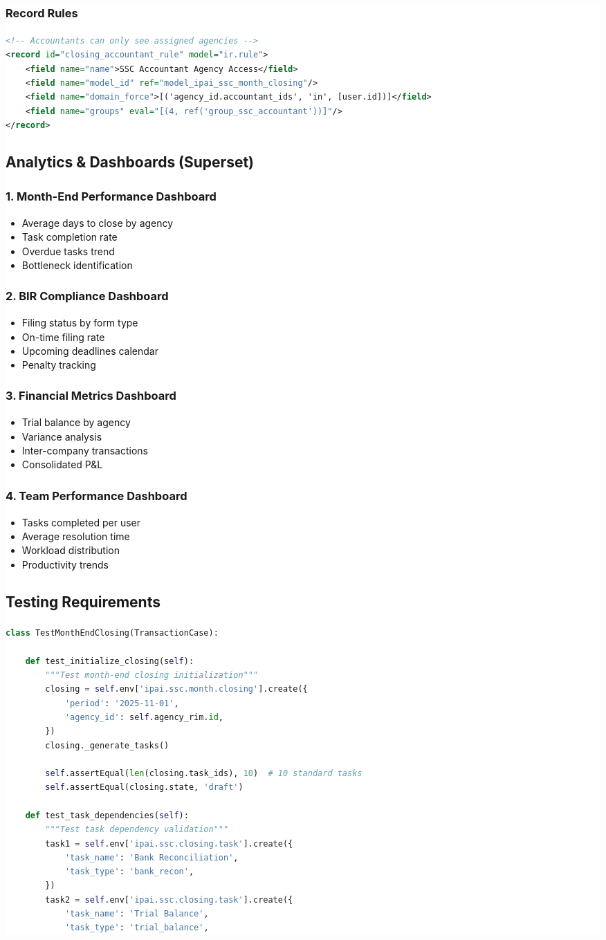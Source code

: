 ### Record Rules
```xml
<!-- Accountants can only see assigned agencies -->
<record id="closing_accountant_rule" model="ir.rule">
    <field name="name">SSC Accountant Agency Access</field>
    <field name="model_id" ref="model_ipai_ssc_month_closing"/>
    <field name="domain_force">[('agency_id.accountant_ids', 'in', [user.id])]</field>
    <field name="groups" eval="[(4, ref('group_ssc_accountant'))]"/>
</record>
```

## Analytics & Dashboards (Superset)

### 1. Month-End Performance Dashboard
- Average days to close by agency
- Task completion rate
- Overdue tasks trend
- Bottleneck identification

### 2. BIR Compliance Dashboard
- Filing status by form type
- On-time filing rate
- Upcoming deadlines calendar
- Penalty tracking

### 3. Financial Metrics Dashboard
- Trial balance by agency
- Variance analysis
- Inter-company transactions
- Consolidated P&L

### 4. Team Performance Dashboard
- Tasks completed per user
- Average resolution time
- Workload distribution
- Productivity trends

## Testing Requirements

```python
class TestMonthEndClosing(TransactionCase):

    def test_initialize_closing(self):
        """Test month-end closing initialization"""
        closing = self.env['ipai.ssc.month.closing'].create({
            'period': '2025-11-01',
            'agency_id': self.agency_rim.id,
        })
        closing._generate_tasks()

        self.assertEqual(len(closing.task_ids), 10)  # 10 standard tasks
        self.assertEqual(closing.state, 'draft')

    def test_task_dependencies(self):
        """Test task dependency validation"""
        task1 = self.env['ipai.ssc.closing.task'].create({
            'task_name': 'Bank Reconciliation',
            'task_type': 'bank_recon',
        })
        task2 = self.env['ipai.ssc.closing.task'].create({
            'task_name': 'Trial Balance',
            'task_type': 'trial_balance',
```